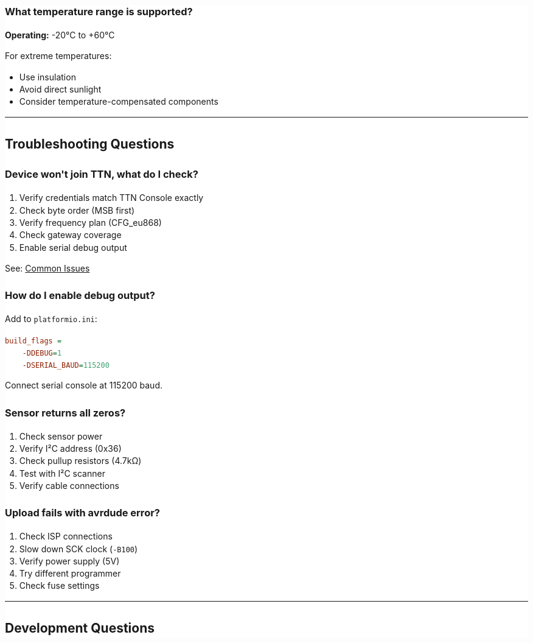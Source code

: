 ### What temperature range is supported?

**Operating:** -20°C to +60°C

For extreme temperatures:
- Use insulation
- Avoid direct sunlight
- Consider temperature-compensated components

---

## Troubleshooting Questions

### Device won't join TTN, what do I check?

1. Verify credentials match TTN Console exactly
2. Check byte order (MSB first)
3. Verify frequency plan (CFG_eu868)
4. Check gateway coverage
5. Enable serial debug output

See: [Common Issues](/troubleshooting/common-issues/)

### How do I enable debug output?

Add to `platformio.ini`:
```ini
build_flags = 
    -DDEBUG=1
    -DSERIAL_BAUD=115200
```

Connect serial console at 115200 baud.

### Sensor returns all zeros?

1. Check sensor power
2. Verify I²C address (0x36)
3. Check pullup resistors (4.7kΩ)
4. Test with I²C scanner
5. Verify cable connections

### Upload fails with avrdude error?

1. Check ISP connections
2. Slow down SCK clock (`-B100`)
3. Verify power supply (5V)
4. Try different programmer
5. Check fuse settings

---

## Development Questions
